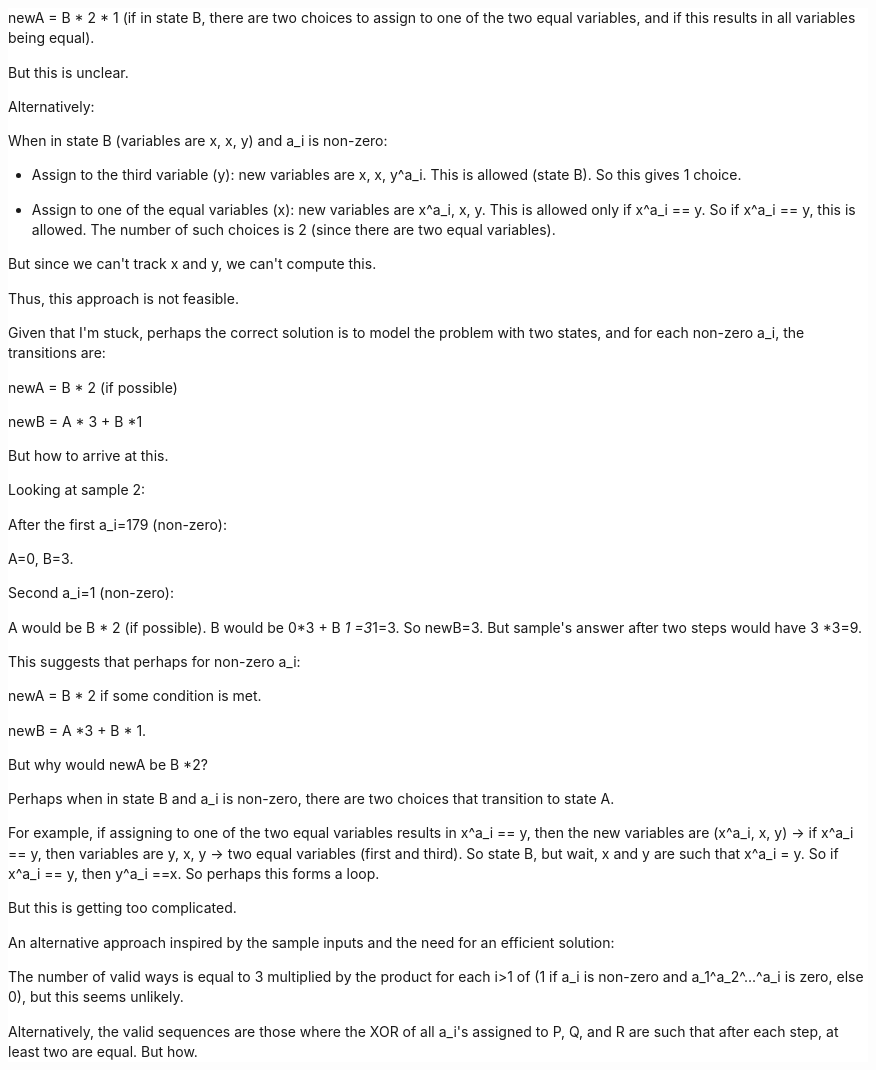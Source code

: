  newA = B * 2 * 1 (if in state B, there are two choices to assign to one of the two equal variables, and if this results in all variables being equal).

But this is unclear.

Alternatively:

When in state B (variables are x, x, y) and a_i is non-zero:

- Assign to the third variable (y): new variables are x, x, y^a_i. This is allowed (state B). So this gives 1 choice.

- Assign to one of the equal variables (x): new variables are x^a_i, x, y. This is allowed only if x^a_i == y. So if x^a_i == y, this is allowed. The number of such choices is 2 (since there are two equal variables).

But since we can't track x and y, we can't compute this.

Thus, this approach is not feasible.

Given that I'm stuck, perhaps the correct solution is to model the problem with two states, and for each non-zero a_i, the transitions are:

newA = B * 2 (if possible)

newB = A * 3 + B *1

But how to arrive at this.

Looking at sample 2:

After the first a_i=179 (non-zero):

A=0, B=3.

Second a_i=1 (non-zero):

A would be B * 2 (if possible). B would be 0*3 + B *1 =3*1=3. So newB=3. But sample's answer after two steps would have 3 *3=9.

This suggests that perhaps for non-zero a_i:

newA = B * 2 if some condition is met.

newB = A *3 + B * 1.

But why would newA be B *2?

Perhaps when in state B and a_i is non-zero, there are two choices that transition to state A.

For example, if assigning to one of the two equal variables results in x^a_i == y, then the new variables are (x^a_i, x, y) → if x^a_i == y, then variables are y, x, y → two equal variables (first and third). So state B, but wait, x and y are such that x^a_i = y. So if x^a_i == y, then y^a_i ==x. So perhaps this forms a loop.

But this is getting too complicated.

An alternative approach inspired by the sample inputs and the need for an efficient solution:

The number of valid ways is equal to 3 multiplied by the product for each i>1 of (1 if a_i is non-zero and a_1^a_2^...^a_i is zero, else 0), but this seems unlikely.

Alternatively, the valid sequences are those where the XOR of all a_i's assigned to P, Q, and R are such that after each step, at least two are equal. But how.
